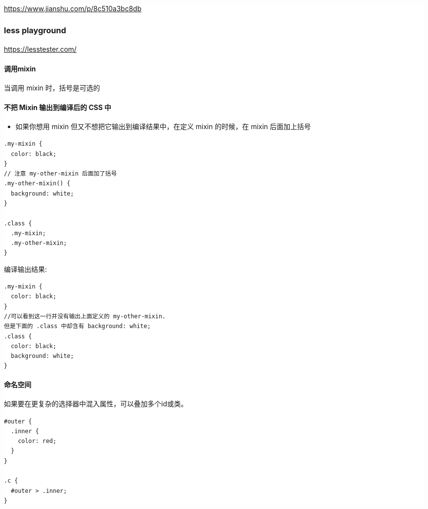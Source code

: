 https://www.jianshu.com/p/8c510a3bc8db

### less playground

https://lesstester.com/


#### 调用mixin

当调用 mixin 时，括号是可选的

#### 不把 Mixin 输出到编译后的 CSS 中

* 如果你想用 mixin 但又不想把它输出到编译结果中，在定义 mixin 的时候，在 mixin 后面加上括号
```
.my-mixin {
  color: black;
}
// 注意 my-other-mixin 后面加了括号
.my-other-mixin() {
  background: white;
}

.class {
  .my-mixin;
  .my-other-mixin;
}
```
编译输出结果:
```
.my-mixin {
  color: black;
}
//可以看到这一行并没有输出上面定义的 my-other-mixin. 
但是下面的 .class 中却含有 background: white;
.class {
  color: black;
  background: white;
}
```
#### 命名空间
如果要在更复杂的选择器中混入属性，可以叠加多个id或类。
```
#outer {
  .inner {
    color: red;
  }
}

.c {
  #outer > .inner;
}
```
